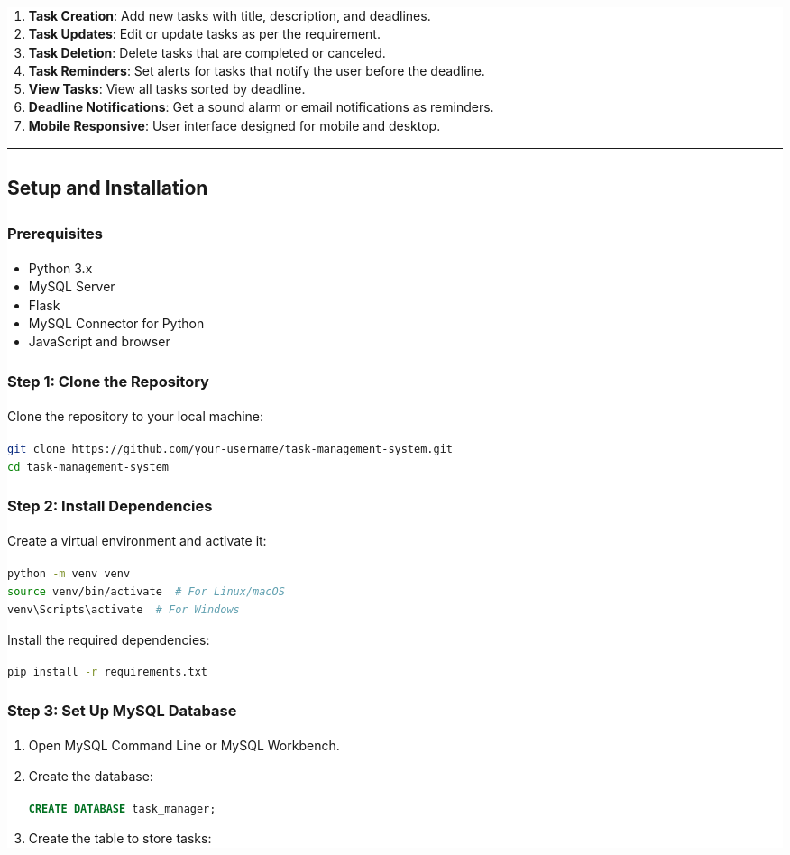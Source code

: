1. **Task Creation**: Add new tasks with title, description, and deadlines.
2. **Task Updates**: Edit or update tasks as per the requirement.
3. **Task Deletion**: Delete tasks that are completed or canceled.
4. **Task Reminders**: Set alerts for tasks that notify the user before the deadline.
5. **View Tasks**: View all tasks sorted by deadline.
6. **Deadline Notifications**: Get a sound alarm or email notifications as reminders.
7. **Mobile Responsive**: User interface designed for mobile and desktop.

---

## **Setup and Installation**

### **Prerequisites**

- Python 3.x
- MySQL Server
- Flask
- MySQL Connector for Python
- JavaScript and browser

### **Step 1: Clone the Repository**

Clone the repository to your local machine:

```bash
git clone https://github.com/your-username/task-management-system.git
cd task-management-system
```

### **Step 2: Install Dependencies**

Create a virtual environment and activate it:

```bash
python -m venv venv
source venv/bin/activate  # For Linux/macOS
venv\Scripts\activate  # For Windows
```

Install the required dependencies:

```bash
pip install -r requirements.txt
```

### **Step 3: Set Up MySQL Database**

1. Open MySQL Command Line or MySQL Workbench.
2. Create the database:

   ```sql
   CREATE DATABASE task_manager;
   ```

3. Create the table to store tasks:
